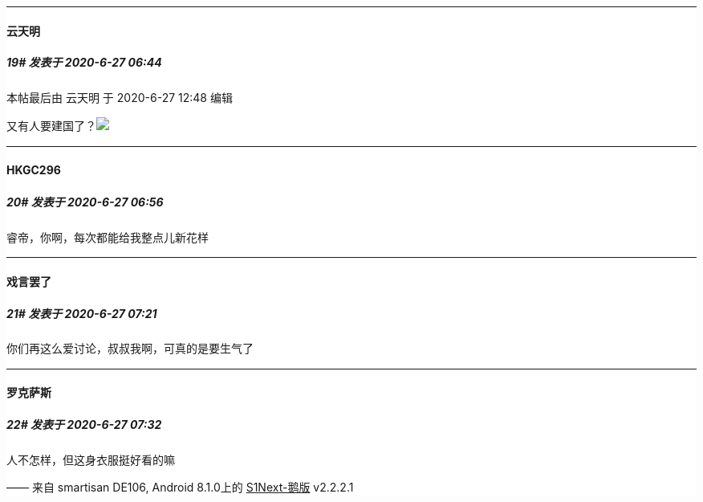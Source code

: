 





*****

####  云天明  
##### 19#       发表于 2020-6-27 06:44



 本帖最后由 云天明 于 2020-6-27 12:48 编辑 

又有人要建国了？<img src="https://static.saraba1st.com/image/smiley/face2017/065.png" referrerpolicy="no-referrer">







*****

####  HKGC296  
##### 20#       发表于 2020-6-27 06:56




睿帝，你啊，每次都能给我整点儿新花样







*****

####  戏言罢了  
##### 21#       发表于 2020-6-27 07:21




你们再这么爱讨论，叔叔我啊，可真的是要生气了







*****

####  罗克萨斯  
##### 22#       发表于 2020-6-27 07:32




人不怎样，但这身衣服挺好看的嘛

—— 来自 smartisan DE106, Android 8.1.0上的 [S1Next-鹅版](https://github.com/ykrank/S1-Next/releases) v2.2.2.1

